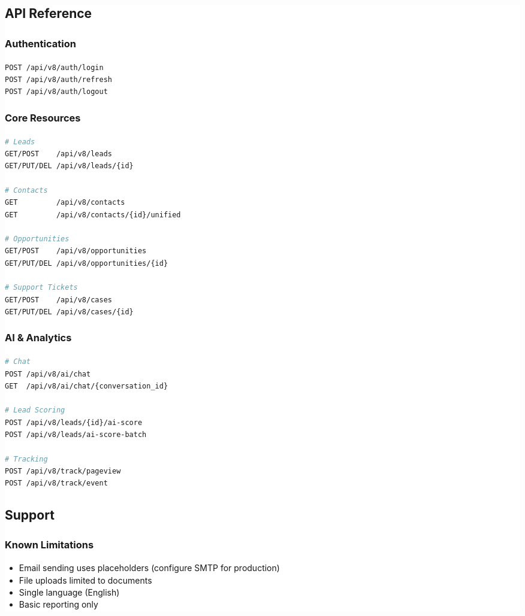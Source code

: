## API Reference

### Authentication
```bash
POST /api/v8/auth/login
POST /api/v8/auth/refresh
POST /api/v8/auth/logout
```

### Core Resources
```bash
# Leads
GET/POST    /api/v8/leads
GET/PUT/DEL /api/v8/leads/{id}

# Contacts  
GET         /api/v8/contacts
GET         /api/v8/contacts/{id}/unified

# Opportunities
GET/POST    /api/v8/opportunities
GET/PUT/DEL /api/v8/opportunities/{id}

# Support Tickets
GET/POST    /api/v8/cases
GET/PUT/DEL /api/v8/cases/{id}
```

### AI & Analytics
```bash
# Chat
POST /api/v8/ai/chat
GET  /api/v8/ai/chat/{conversation_id}

# Lead Scoring
POST /api/v8/leads/{id}/ai-score
POST /api/v8/leads/ai-score-batch

# Tracking
POST /api/v8/track/pageview
POST /api/v8/track/event
```

## Support

### Known Limitations
- Email sending uses placeholders (configure SMTP for production)
- File uploads limited to documents
- Single language (English)
- Basic reporting only
